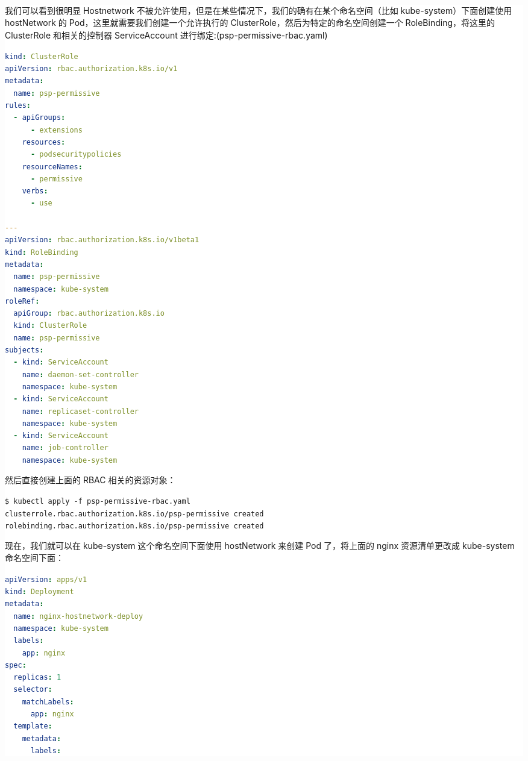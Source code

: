 我们可以看到很明显 Hostnetwork 不被允许使用，但是在某些情况下，我们的确有在某个命名空间（比如 kube-system）下面创建使用 hostNetwork 的 Pod，这里就需要我们创建一个允许执行的 ClusterRole，然后为特定的命名空间创建一个 RoleBinding，将这里的 ClusterRole 和相关的控制器 ServiceAccount 进行绑定:(psp-permissive-rbac.yaml)

```yaml
kind: ClusterRole
apiVersion: rbac.authorization.k8s.io/v1
metadata:
  name: psp-permissive
rules:
  - apiGroups:
      - extensions
    resources:
      - podsecuritypolicies
    resourceNames:
      - permissive
    verbs:
      - use

---
apiVersion: rbac.authorization.k8s.io/v1beta1
kind: RoleBinding
metadata:
  name: psp-permissive
  namespace: kube-system
roleRef:
  apiGroup: rbac.authorization.k8s.io
  kind: ClusterRole
  name: psp-permissive
subjects:
  - kind: ServiceAccount
    name: daemon-set-controller
    namespace: kube-system
  - kind: ServiceAccount
    name: replicaset-controller
    namespace: kube-system
  - kind: ServiceAccount
    name: job-controller
    namespace: kube-system
```

然后直接创建上面的 RBAC 相关的资源对象：

```shell
$ kubectl apply -f psp-permissive-rbac.yaml
clusterrole.rbac.authorization.k8s.io/psp-permissive created
rolebinding.rbac.authorization.k8s.io/psp-permissive created
```

现在，我们就可以在 kube-system 这个命名空间下面使用 hostNetwork 来创建 Pod 了，将上面的 nginx 资源清单更改成 kube-system 命名空间下面：

```yaml
apiVersion: apps/v1
kind: Deployment
metadata:
  name: nginx-hostnetwork-deploy
  namespace: kube-system
  labels:
    app: nginx
spec:
  replicas: 1
  selector:
    matchLabels:
      app: nginx
  template:
    metadata:
      labels:
```